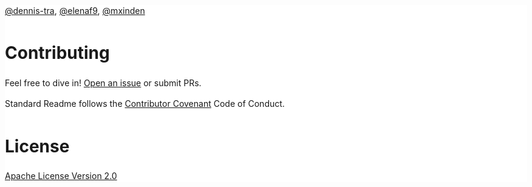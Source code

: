 [@dennis-tra](https://github.com/dennis-tra), 
[@elenaf9](https://github.com/elenaf9), 
[@mxinden](https://github.com/mxinden)

# Contributing

Feel free to dive in! [Open an issue](https://github.com/RichardLitt/standard-readme/issues/new) or submit PRs.

Standard Readme follows the [Contributor Covenant](http://contributor-covenant.org/version/1/3/0/) Code of Conduct.

# License

[Apache License Version 2.0](LICENSE)
